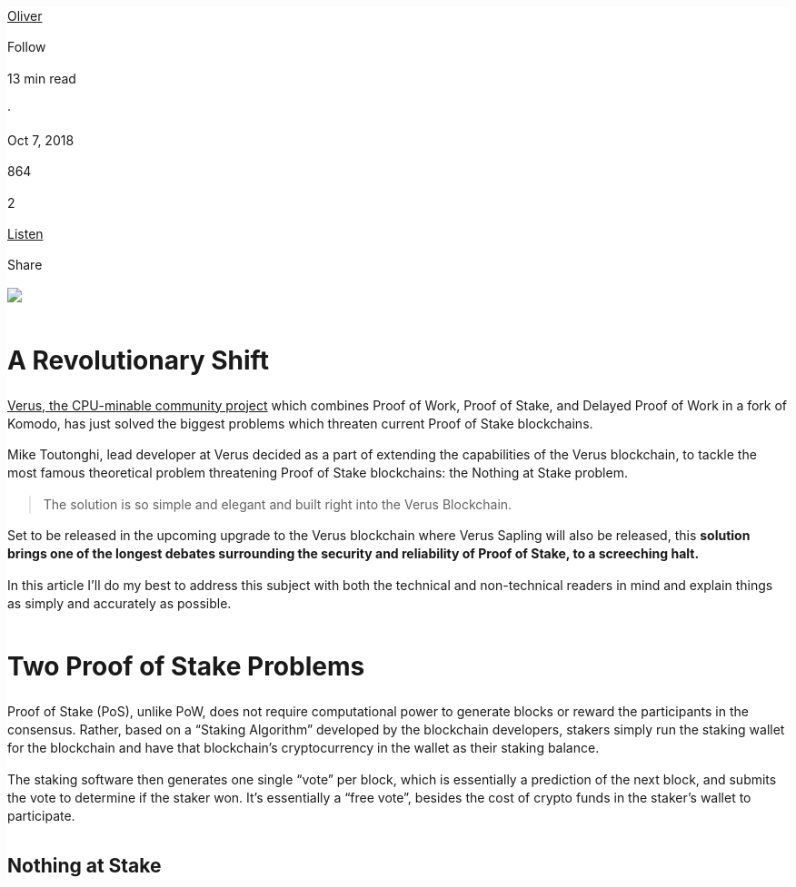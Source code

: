[Oliver](https://medium.com/@OliverWestbrook?source=post_page---byline--b4dd6a85086e---------------------------------------)

Follow

13 min read

·

Oct 7, 2018

864

2

[Listen](https://medium.com/m/signin?actionUrl=https%3A%2F%2Fmedium.com%2Fplans%3Fdimension%3Dpost_audio_button%26postId%3Db4dd6a85086e&operation=register&redirect=https%3A%2F%2Fmedium.com%2Fveruscoin%2Fhow-verus-solved-nothing-at-stake-and-weak-subjectivity-proof-of-stake-problems-b4dd6a85086e&source=---header_actions--b4dd6a85086e---------------------post_audio_button------------------)

Share

![](https://miro.medium.com/v2/resize:fit:700/1*i304yCjrJU8aW1cysPgGGw.png)

# A Revolutionary Shift

[Verus, the CPU-minable community project](https://veruscoin.io/) which combines Proof of Work, Proof of Stake, and Delayed Proof of Work in a fork of Komodo, has just solved the biggest problems which threaten current Proof of Stake blockchains.

Mike Toutonghi, lead developer at Verus decided as a part of extending the capabilities of the Verus blockchain, to tackle the most famous theoretical problem threatening Proof of Stake blockchains: the Nothing at Stake problem.

> The solution is so simple and elegant and built right into the Verus Blockchain.

Set to be released in the upcoming upgrade to the Verus blockchain where Verus Sapling will also be released, this **solution brings one of the longest debates surrounding the security and reliability of Proof of Stake, to a screeching halt.**

In this article I’ll do my best to address this subject with both the technical and non-technical readers in mind and explain things as simply and accurately as possible.

# Two Proof of Stake Problems

Proof of Stake (PoS), unlike PoW, does not require computational power to generate blocks or reward the participants in the consensus. Rather, based on a “Staking Algorithm” developed by the blockchain developers, stakers simply run the staking wallet for the blockchain and have that blockchain’s cryptocurrency in the wallet as their staking balance.

The staking software then generates one single “vote” per block, which is essentially a prediction of the next block, and submits the vote to determine if the staker won. It’s essentially a “free vote”, besides the cost of crypto funds in the staker’s wallet to participate.

## Nothing at Stake
